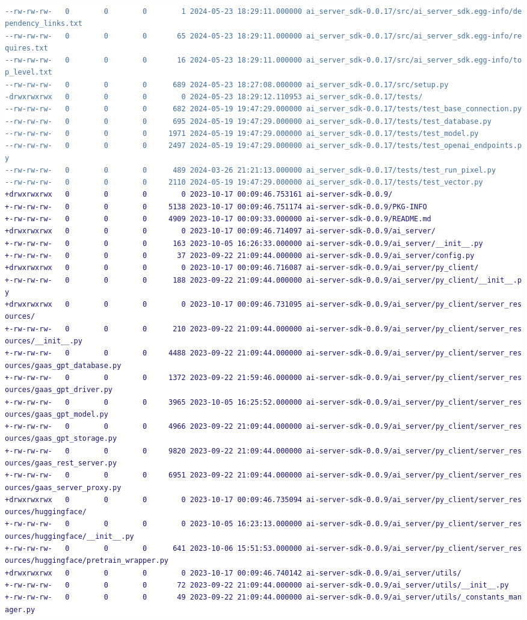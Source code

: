 ```diff
--rw-rw-rw-   0        0        0        1 2024-05-23 18:29:11.000000 ai_server_sdk-0.0.17/src/ai_server_sdk.egg-info/dependency_links.txt
--rw-rw-rw-   0        0        0       65 2024-05-23 18:29:11.000000 ai_server_sdk-0.0.17/src/ai_server_sdk.egg-info/requires.txt
--rw-rw-rw-   0        0        0       16 2024-05-23 18:29:11.000000 ai_server_sdk-0.0.17/src/ai_server_sdk.egg-info/top_level.txt
--rw-rw-rw-   0        0        0      689 2024-05-23 18:27:08.000000 ai_server_sdk-0.0.17/src/setup.py
-drwxrwxrwx   0        0        0        0 2024-05-23 18:29:12.110953 ai_server_sdk-0.0.17/tests/
--rw-rw-rw-   0        0        0      682 2024-05-19 19:47:29.000000 ai_server_sdk-0.0.17/tests/test_base_connection.py
--rw-rw-rw-   0        0        0      695 2024-05-19 19:47:29.000000 ai_server_sdk-0.0.17/tests/test_database.py
--rw-rw-rw-   0        0        0     1971 2024-05-19 19:47:29.000000 ai_server_sdk-0.0.17/tests/test_model.py
--rw-rw-rw-   0        0        0     2497 2024-05-19 19:47:29.000000 ai_server_sdk-0.0.17/tests/test_openai_endpoints.py
--rw-rw-rw-   0        0        0      489 2024-03-26 21:21:13.000000 ai_server_sdk-0.0.17/tests/test_run_pixel.py
--rw-rw-rw-   0        0        0     2110 2024-05-19 19:47:29.000000 ai_server_sdk-0.0.17/tests/test_vector.py
+drwxrwxrwx   0        0        0        0 2023-10-17 00:09:46.753161 ai-server-sdk-0.0.9/
+-rw-rw-rw-   0        0        0     5138 2023-10-17 00:09:46.751174 ai-server-sdk-0.0.9/PKG-INFO
+-rw-rw-rw-   0        0        0     4909 2023-10-17 00:09:33.000000 ai-server-sdk-0.0.9/README.md
+drwxrwxrwx   0        0        0        0 2023-10-17 00:09:46.714097 ai-server-sdk-0.0.9/ai_server/
+-rw-rw-rw-   0        0        0      163 2023-10-05 16:26:33.000000 ai-server-sdk-0.0.9/ai_server/__init__.py
+-rw-rw-rw-   0        0        0       37 2023-09-22 21:09:44.000000 ai-server-sdk-0.0.9/ai_server/config.py
+drwxrwxrwx   0        0        0        0 2023-10-17 00:09:46.716087 ai-server-sdk-0.0.9/ai_server/py_client/
+-rw-rw-rw-   0        0        0      188 2023-09-22 21:09:44.000000 ai-server-sdk-0.0.9/ai_server/py_client/__init__.py
+drwxrwxrwx   0        0        0        0 2023-10-17 00:09:46.731095 ai-server-sdk-0.0.9/ai_server/py_client/server_resources/
+-rw-rw-rw-   0        0        0      210 2023-09-22 21:09:44.000000 ai-server-sdk-0.0.9/ai_server/py_client/server_resources/__init__.py
+-rw-rw-rw-   0        0        0     4488 2023-09-22 21:09:44.000000 ai-server-sdk-0.0.9/ai_server/py_client/server_resources/gaas_gpt_database.py
+-rw-rw-rw-   0        0        0     1372 2023-09-22 21:59:46.000000 ai-server-sdk-0.0.9/ai_server/py_client/server_resources/gaas_gpt_driver.py
+-rw-rw-rw-   0        0        0     3965 2023-10-05 16:25:52.000000 ai-server-sdk-0.0.9/ai_server/py_client/server_resources/gaas_gpt_model.py
+-rw-rw-rw-   0        0        0     4966 2023-09-22 21:09:44.000000 ai-server-sdk-0.0.9/ai_server/py_client/server_resources/gaas_gpt_storage.py
+-rw-rw-rw-   0        0        0     9820 2023-09-22 21:09:44.000000 ai-server-sdk-0.0.9/ai_server/py_client/server_resources/gaas_rest_server.py
+-rw-rw-rw-   0        0        0     6951 2023-09-22 21:09:44.000000 ai-server-sdk-0.0.9/ai_server/py_client/server_resources/gaas_server_proxy.py
+drwxrwxrwx   0        0        0        0 2023-10-17 00:09:46.735094 ai-server-sdk-0.0.9/ai_server/py_client/server_resources/huggingface/
+-rw-rw-rw-   0        0        0        0 2023-10-05 16:23:13.000000 ai-server-sdk-0.0.9/ai_server/py_client/server_resources/huggingface/__init__.py
+-rw-rw-rw-   0        0        0      641 2023-10-06 15:51:53.000000 ai-server-sdk-0.0.9/ai_server/py_client/server_resources/huggingface/pretrain_wrapper.py
+drwxrwxrwx   0        0        0        0 2023-10-17 00:09:46.740142 ai-server-sdk-0.0.9/ai_server/utils/
+-rw-rw-rw-   0        0        0       72 2023-09-22 21:09:44.000000 ai-server-sdk-0.0.9/ai_server/utils/__init__.py
+-rw-rw-rw-   0        0        0       49 2023-09-22 21:09:44.000000 ai-server-sdk-0.0.9/ai_server/utils/_constants_manager.py
```